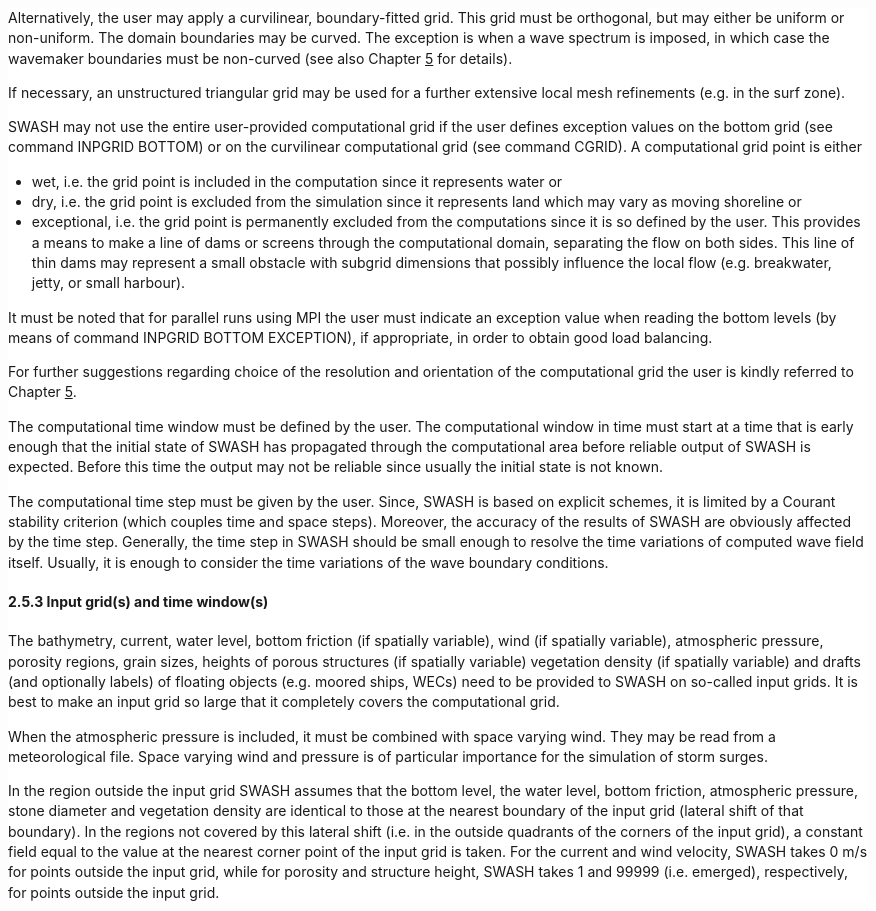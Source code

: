 Alternatively, the user may apply a curvilinear, boundary-fitted grid. This grid must be orthogonal, but may either be uniform or non-uniform. The domain boundaries may be curved. The exception is when a wave spectrum is imposed, in which case the wavemaker boundaries must be non-curved (see also Chapter [5](#setting-up-your-own-command-file) for details).  

If necessary, an unstructured triangular grid may be used for a further extensive local mesh refinements (e.g. in the surf zone).  

SWASH may not use the entire user-provided computational grid if the user defines exception values on the bottom grid (see command INPGRID BOTTOM) or on the curvilinear computational grid (see command CGRID). A computational grid point is either

*   wet, i.e. the grid point is included in the computation since it represents water or
*   dry, i.e. the grid point is excluded from the simulation since it represents land which may vary as moving shoreline or
*   exceptional, i.e. the grid point is permanently excluded from the computations since it is so defined by the user. This provides a means to make a line of dams or screens through the computational domain, separating the flow on both sides. This line of thin dams may represent a small obstacle with subgrid dimensions that possibly influence the local flow (e.g. breakwater, jetty, or small harbour).

It must be noted that for parallel runs using MPI the user must indicate an exception value when reading the bottom levels (by means of command INPGRID BOTTOM EXCEPTION), if appropriate, in order to obtain good load balancing.  

For further suggestions regarding choice of the resolution and orientation of the computational grid the user is kindly referred to Chapter [5](#setting-up-your-own-command-file).  

The computational time window must be defined by the user. The computational window in time must start at a time that is early enough that the initial state of SWASH has propagated through the computational area before reliable output of SWASH is expected. Before this time the output may not be reliable since usually the initial state is not known.  

The computational time step must be given by the user. Since, SWASH is based on explicit schemes, it is limited by a Courant stability criterion (which couples time and space steps). Moreover, the accuracy of the results of SWASH are obviously affected by the time step. Generally, the time step in SWASH should be small enough to resolve the time variations of computed wave field itself. Usually, it is enough to consider the time variations of the wave boundary conditions.

#### 2.5.3 Input grid(s) and time window(s)

The bathymetry, current, water level, bottom friction (if spatially variable), wind (if spatially variable), atmospheric pressure, porosity regions, grain sizes, heights of porous structures (if spatially variable) vegetation density (if spatially variable) and drafts (and optionally labels) of floating objects (e.g. moored ships, WECs) need to be provided to SWASH on so-called input grids. It is best to make an input grid so large that it completely covers the computational grid.  

When the atmospheric pressure is included, it must be combined with space varying wind. They may be read from a meteorological file. Space varying wind and pressure is of particular importance for the simulation of storm surges.  

In the region outside the input grid SWASH assumes that the bottom level, the water level, bottom friction, atmospheric pressure, stone diameter and vegetation density are identical to those at the nearest boundary of the input grid (lateral shift of that boundary). In the regions not covered by this lateral shift (i.e. in the outside quadrants of the corners of the input grid), a constant field equal to the value at the nearest corner point of the input grid is taken. For the current and wind velocity, SWASH takes 0 m/s for points outside the input grid, while for porosity and structure height, SWASH takes 1 and 99999 (i.e. emerged), respectively, for points outside the input grid.  
